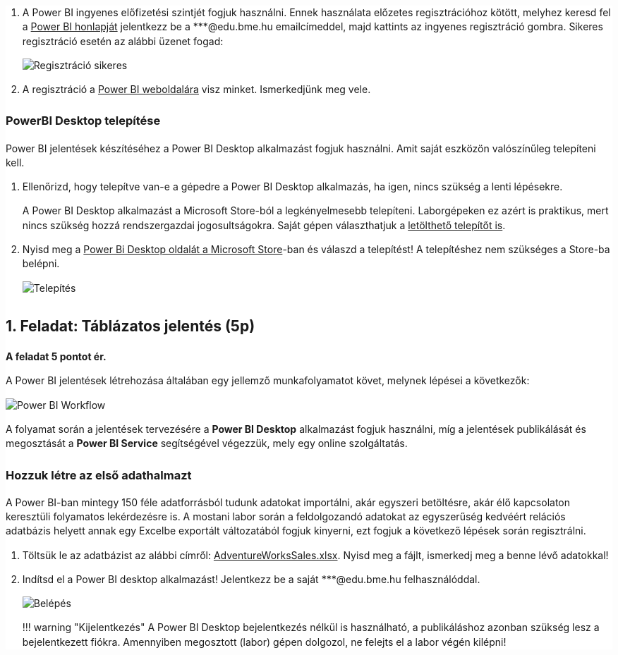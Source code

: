 1. A Power BI ingyenes előfizetési szintjét fogjuk használni. Ennek használata előzetes regisztrációhoz kötött, melyhez keresd fel a [Power BI honlapját](https://powerbi.microsoft.com/) jelentkezz be a ***@edu.bme.hu emailcímeddel, majd kattints az ingyenes regisztráció gombra. Sikeres regisztráció esetén az alábbi üzenet fogad:

    ![Regisztráció sikeres](../images/powerbi/pb-register-licenseassigned.png)

1. A regisztráció a [Power BI weboldalára](https://app.powerbi.com/) visz minket. Ismerkedjünk meg vele.

### PowerBI Desktop telepítése

Power BI jelentések készítéséhez a Power BI Desktop alkalmazást fogjuk használni. Amit saját eszközön valószínűleg telepíteni kell.

1. Ellenőrizd, hogy telepítve van-e a gépedre a Power BI Desktop alkalmazás, ha igen, nincs szükség a lenti lépésekre.

    A Power BI Desktop alkalmazást a Microsoft Store-ból a legkényelmesebb telepíteni. Laborgépeken ez azért is praktikus, mert nincs szükség hozzá rendszergazdai jogosultságokra. Saját gépen választhatjuk a [letölthető telepítőt is](https://www.microsoft.com/en-us/download/details.aspx?id=58494).

1. Nyisd meg a [Power Bi Desktop oldalát a Microsoft Store](https://aka.ms/pbidesktopstore)-ban és válaszd a telepítést! A telepítéshez nem szükséges a Store-ba belépni.

    ![Telepítés](../images/powerbi/pb-install-store.png)

## 1. Feladat: Táblázatos jelentés (5p)

**A feladat 5 pontot ér.**

A Power BI jelentések létrehozása általában egy jellemző munkafolyamatot követ, melynek lépései a következők:

![Power BI Workflow](../images/powerbi/pb-intro-workflow.png)

A folyamat során a jelentések tervezésére a **Power BI Desktop** alkalmazást fogjuk használni, míg a jelentések publikálását és megosztását a **Power BI Service** segítségével végezzük, mely egy online szolgáltatás.

### Hozzuk létre az első adathalmazt

A Power BI-ban mintegy 150 féle adatforrásból tudunk adatokat importálni, akár egyszeri betöltésre, akár élő kapcsolaton keresztüli folyamatos lekérdezésre is. A mostani labor során a feldolgozandó adatokat az egyszerűség kedvéért relációs adatbázis helyett annak egy Excelbe exportált változatából fogjuk kinyerni, ezt fogjuk a következő lépések során regisztrálni.

1. Töltsük le az adatbázist az alábbi címről: [AdventureWorksSales.xlsx](AdventureWorksSales.xlsx). Nyisd meg a fájlt, ismerkedj meg a benne lévő adatokkal!

1. Indítsd el a Power BI desktop alkalmazást! Jelentkezz be a saját ***@edu.bme.hu felhasználóddal.

    ![Belépés](../images/powerbi/pb-install-signin.png)

    !!! warning "Kijelentkezés"
        A Power BI Desktop bejelentkezés nélkül is használható, a publikáláshoz azonban szükség lesz a bejelentkezett fiókra. Amennyiben megosztott (labor) gépen dolgozol, ne felejts el a labor végén kilépni!
